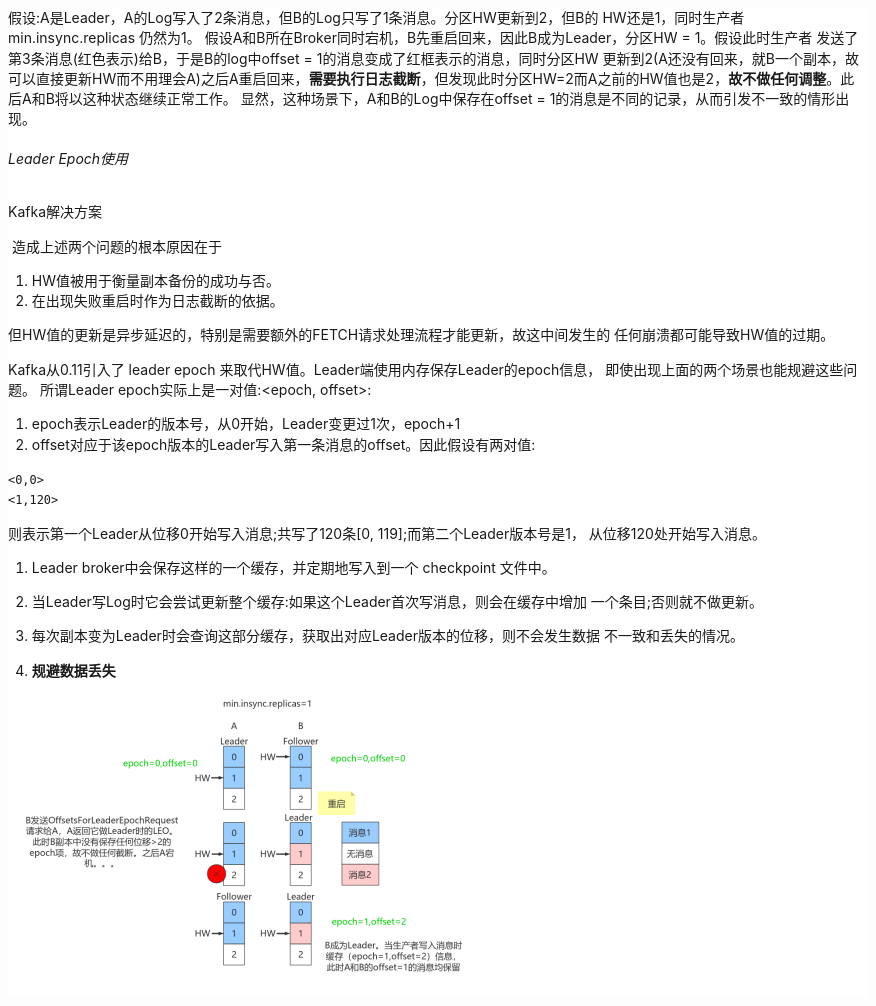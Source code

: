 假设:A是Leader，A的Log写入了2条消息，但B的Log只写了1条消息。分区HW更新到2，但B的 HW还是1，同时生产者 min.insync.replicas 仍然为1。
假设A和B所在Broker同时宕机，B先重启回来，因此B成为Leader，分区HW = 1。假设此时生产者 发送了第3条消息(红色表示)给B，于是B的log中offset = 1的消息变成了红框表示的消息，同时分区HW 更新到2(A还没有回来，就B一个副本，故可以直接更新HW而不用理会A)之后A重启回来，**需要执行日志截断**，但发现此时分区HW=2而A之前的HW值也是2，**故不做任何调整**。此后A和B将以这种状态继续正常工作。
显然，这种场景下，A和B的Log中保存在offset = 1的消息是不同的记录，从而引发不一致的情形出现。

###### Leader Epoch使用

Kafka解决方案 

​	造成上述两个问题的根本原因在于

1. HW值被用于衡量副本备份的成功与否。 
2. 在出现失败重启时作为日志截断的依据。

但HW值的更新是异步延迟的，特别是需要额外的FETCH请求处理流程才能更新，故这中间发生的 任何崩溃都可能导致HW值的过期。

Kafka从0.11引入了 leader epoch 来取代HW值。Leader端使用内存保存Leader的epoch信息， 即使出现上面的两个场景也能规避这些问题。
所谓Leader epoch实际上是一对值:<epoch, offset>:

1. epoch表示Leader的版本号，从0开始，Leader变更过1次，epoch+1
2. offset对应于该epoch版本的Leader写入第一条消息的offset。因此假设有两对值:

```
<0,0>
<1,120>
```

则表示第一个Leader从位移0开始写入消息;共写了120条[0, 119];而第二个Leader版本号是1， 从位移120处开始写入消息。
1. Leader broker中会保存这样的一个缓存，并定期地写入到一个 checkpoint 文件中。
2. 当Leader写Log时它会尝试更新整个缓存:如果这个Leader首次写消息，则会在缓存中增加
一个条目;否则就不做更新。
3. 每次副本变为Leader时会查询这部分缓存，获取出对应Leader版本的位移，则不会发生数据
不一致和丢失的情况。

1. **规避数据丢失**

<img src="图片/一致性保证9.png" style="zoom:50%;" />
